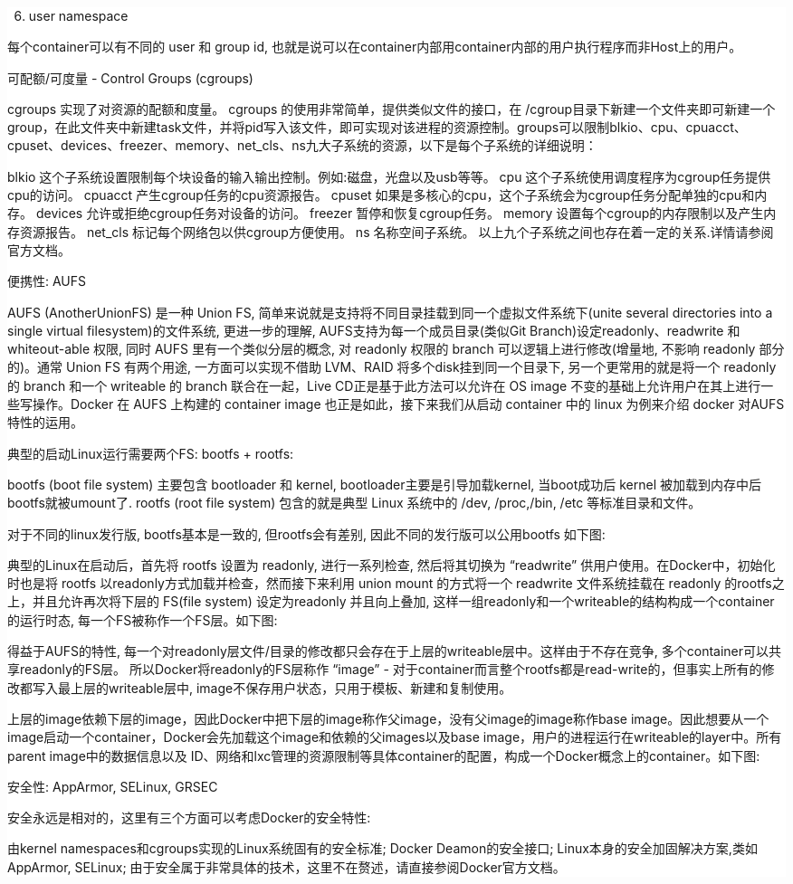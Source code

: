 6) user namespace

每个container可以有不同的 user 和 group id, 也就是说可以在container内部用container内部的用户执行程序而非Host上的用户。



可配额/可度量 - Control Groups (cgroups)

cgroups 实现了对资源的配额和度量。 cgroups 的使用非常简单，提供类似文件的接口，在 /cgroup目录下新建一个文件夹即可新建一个group，在此文件夹中新建task文件，并将pid写入该文件，即可实现对该进程的资源控制。groups可以限制blkio、cpu、cpuacct、cpuset、devices、freezer、memory、net_cls、ns九大子系统的资源，以下是每个子系统的详细说明：

blkio 这个子系统设置限制每个块设备的输入输出控制。例如:磁盘，光盘以及usb等等。
cpu 这个子系统使用调度程序为cgroup任务提供cpu的访问。
cpuacct 产生cgroup任务的cpu资源报告。
cpuset 如果是多核心的cpu，这个子系统会为cgroup任务分配单独的cpu和内存。
devices 允许或拒绝cgroup任务对设备的访问。
freezer 暂停和恢复cgroup任务。
memory 设置每个cgroup的内存限制以及产生内存资源报告。
net_cls 标记每个网络包以供cgroup方便使用。
ns 名称空间子系统。
以上九个子系统之间也存在着一定的关系.详情请参阅官方文档。



便携性: AUFS

AUFS (AnotherUnionFS) 是一种 Union FS, 简单来说就是支持将不同目录挂载到同一个虚拟文件系统下(unite several directories into a single virtual filesystem)的文件系统, 更进一步的理解, AUFS支持为每一个成员目录(类似Git Branch)设定readonly、readwrite 和 whiteout-able 权限, 同时 AUFS 里有一个类似分层的概念, 对 readonly 权限的 branch 可以逻辑上进行修改(增量地, 不影响 readonly 部分的)。通常 Union FS 有两个用途, 一方面可以实现不借助 LVM、RAID 将多个disk挂到同一个目录下, 另一个更常用的就是将一个 readonly 的 branch 和一个 writeable 的 branch 联合在一起，Live CD正是基于此方法可以允许在 OS image 不变的基础上允许用户在其上进行一些写操作。Docker 在 AUFS 上构建的 container image 也正是如此，接下来我们从启动 container 中的 linux 为例来介绍 docker 对AUFS特性的运用。

典型的启动Linux运行需要两个FS: bootfs + rootfs:

bootfs (boot file system) 主要包含 bootloader 和 kernel, bootloader主要是引导加载kernel, 当boot成功后 kernel 被加载到内存中后 bootfs就被umount了. rootfs (root file system) 包含的就是典型 Linux 系统中的 /dev, /proc,/bin, /etc 等标准目录和文件。

对于不同的linux发行版, bootfs基本是一致的, 但rootfs会有差别, 因此不同的发行版可以公用bootfs 如下图:

典型的Linux在启动后，首先将 rootfs 设置为 readonly, 进行一系列检查, 然后将其切换为 “readwrite” 供用户使用。在Docker中，初始化时也是将 rootfs 以readonly方式加载并检查，然而接下来利用 union mount 的方式将一个 readwrite 文件系统挂载在 readonly 的rootfs之上，并且允许再次将下层的 FS(file system) 设定为readonly 并且向上叠加, 这样一组readonly和一个writeable的结构构成一个container的运行时态, 每一个FS被称作一个FS层。如下图:

得益于AUFS的特性, 每一个对readonly层文件/目录的修改都只会存在于上层的writeable层中。这样由于不存在竞争, 多个container可以共享readonly的FS层。 所以Docker将readonly的FS层称作 “image” - 对于container而言整个rootfs都是read-write的，但事实上所有的修改都写入最上层的writeable层中, image不保存用户状态，只用于模板、新建和复制使用。

上层的image依赖下层的image，因此Docker中把下层的image称作父image，没有父image的image称作base image。因此想要从一个image启动一个container，Docker会先加载这个image和依赖的父images以及base image，用户的进程运行在writeable的layer中。所有parent image中的数据信息以及 ID、网络和lxc管理的资源限制等具体container的配置，构成一个Docker概念上的container。如下图:



安全性: AppArmor, SELinux, GRSEC

安全永远是相对的，这里有三个方面可以考虑Docker的安全特性:

由kernel namespaces和cgroups实现的Linux系统固有的安全标准;
Docker Deamon的安全接口;
Linux本身的安全加固解决方案,类如AppArmor, SELinux;
由于安全属于非常具体的技术，这里不在赘述，请直接参阅Docker官方文档。
